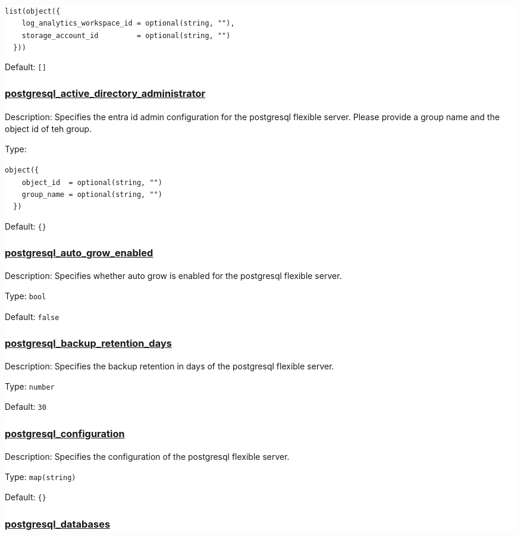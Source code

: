 ```hcl
list(object({
    log_analytics_workspace_id = optional(string, ""),
    storage_account_id         = optional(string, "")
  }))
```

Default: `[]`

### <a name="input_postgresql_active_directory_administrator"></a> [postgresql\_active\_directory\_administrator](#input\_postgresql\_active\_directory\_administrator)

Description: Specifies the entra id admin configuration for the postgresql flexible server. Please provide a group name and the object id of teh group.

Type:

```hcl
object({
    object_id  = optional(string, "")
    group_name = optional(string, "")
  })
```

Default: `{}`

### <a name="input_postgresql_auto_grow_enabled"></a> [postgresql\_auto\_grow\_enabled](#input\_postgresql\_auto\_grow\_enabled)

Description: Specifies whether auto grow is enabled for the postgresql flexible server.

Type: `bool`

Default: `false`

### <a name="input_postgresql_backup_retention_days"></a> [postgresql\_backup\_retention\_days](#input\_postgresql\_backup\_retention\_days)

Description: Specifies the backup retention in days of the postgresql flexible server.

Type: `number`

Default: `30`

### <a name="input_postgresql_configuration"></a> [postgresql\_configuration](#input\_postgresql\_configuration)

Description: Specifies the configuration of the postgresql flexible server.

Type: `map(string)`

Default: `{}`

### <a name="input_postgresql_databases"></a> [postgresql\_databases](#input\_postgresql\_databases)
